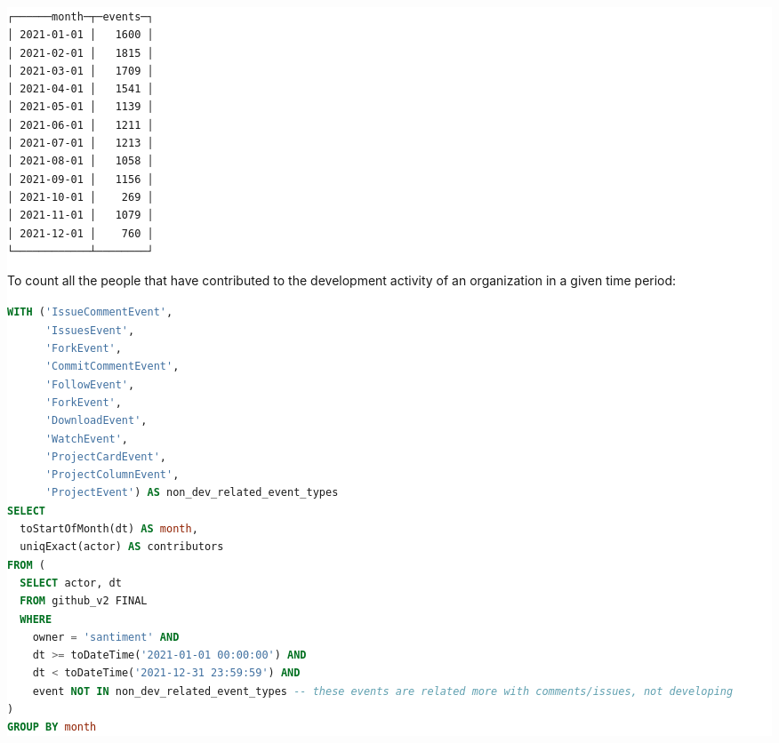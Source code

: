```
┌──────month─┬─events─┐
│ 2021-01-01 │   1600 │
│ 2021-02-01 │   1815 │
│ 2021-03-01 │   1709 │
│ 2021-04-01 │   1541 │
│ 2021-05-01 │   1139 │
│ 2021-06-01 │   1211 │
│ 2021-07-01 │   1213 │
│ 2021-08-01 │   1058 │
│ 2021-09-01 │   1156 │
│ 2021-10-01 │    269 │
│ 2021-11-01 │   1079 │
│ 2021-12-01 │    760 │
└────────────┴────────┘
```

To count all the people that have contributed to the development activity of an organization in a given
time period:

```sql
WITH ('IssueCommentEvent',
      'IssuesEvent',
      'ForkEvent',
      'CommitCommentEvent',
      'FollowEvent',
      'ForkEvent',
      'DownloadEvent',
      'WatchEvent',
      'ProjectCardEvent',
      'ProjectColumnEvent',
      'ProjectEvent') AS non_dev_related_event_types
SELECT
  toStartOfMonth(dt) AS month,
  uniqExact(actor) AS contributors
FROM (
  SELECT actor, dt
  FROM github_v2 FINAL
  WHERE
    owner = 'santiment' AND
    dt >= toDateTime('2021-01-01 00:00:00') AND
    dt < toDateTime('2021-12-31 23:59:59') AND
    event NOT IN non_dev_related_event_types -- these events are related more with comments/issues, not developing
)
GROUP BY month
```